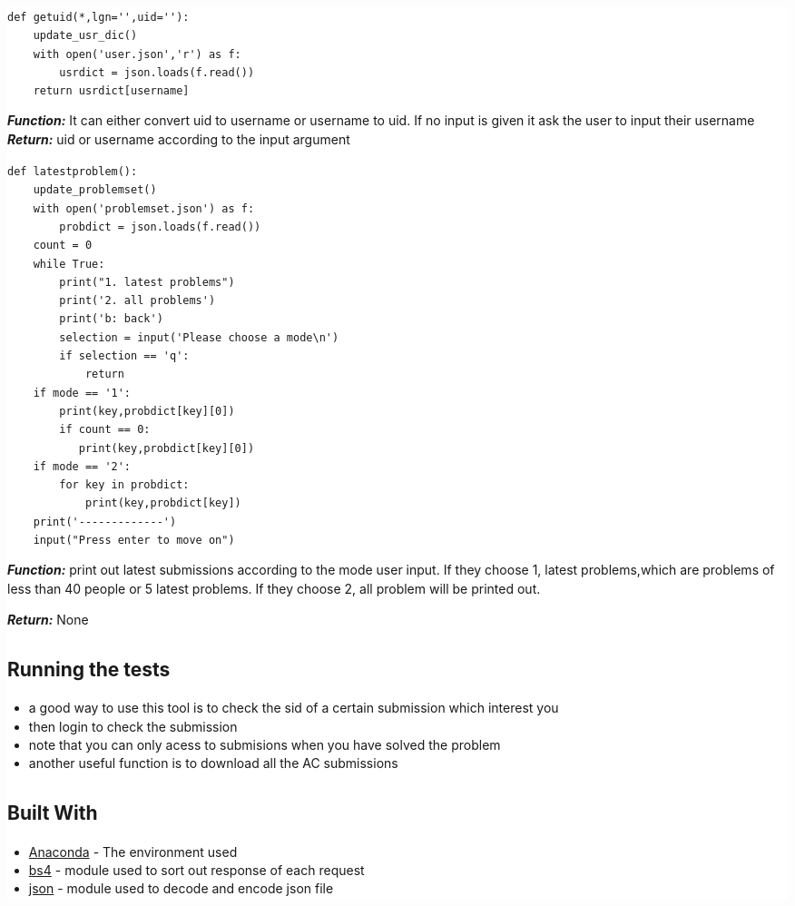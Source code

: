 ```python=
def getuid(*,lgn='',uid=''):
    update_usr_dic()
    with open('user.json','r') as f:
        usrdict = json.loads(f.read())
    return usrdict[username]

```
***Function:*** It can either convert uid to username or username to uid. If no input is given it ask the user to input their username
***Return:*** uid or username according to the input argument

```python=
def latestproblem():
    update_problemset()
    with open('problemset.json') as f:
        probdict = json.loads(f.read())
    count = 0
    while True:
        print("1. latest problems")
        print('2. all problems')
        print('b: back')
        selection = input('Please choose a mode\n')
        if selection == 'q':
            return
    if mode == '1':
        print(key,probdict[key][0])
        if count == 0:
           print(key,probdict[key][0])   
    if mode == '2':
        for key in probdict:
            print(key,probdict[key])
    print('-------------')
    input("Press enter to move on")
```
***Function:*** print out latest submissions according to the mode user input. If they choose 1, latest problems,which are problems of less than 40 people or 5 latest problems. If they choose 2, all problem will be printed out.

***Return:*** None

## Running the tests
* a good way to use this tool is to check the sid of a certain submission which interest you
* then login to check the submission
* note that you can only acess to submisions when you have solved the problem 
* another useful function is to download all the AC submissions

## Built With

* [Anaconda](https://www.anaconda.com/) - The environment used
* [bs4](https://www.crummy.com/software/BeautifulSoup/bs4/doc/) - module used to sort out response of each request
* [json](https://docs.python.org/3/library/json.html) - module used to decode and encode json file
